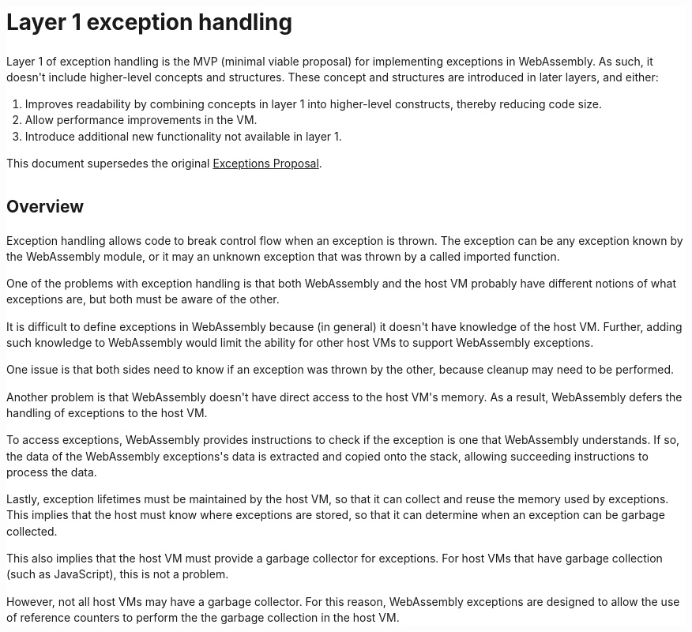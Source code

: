 # Layer 1 exception handling

Layer 1 of exception handling is the MVP (minimal viable proposal) for
implementing exceptions in WebAssembly. As such, it doesn't include higher-level
concepts and structures. These concept and structures are introduced in later
layers, and either:

1. Improves readability by combining concepts in layer 1 into higher-level
   constructs, thereby reducing code size.
2. Allow performance improvements in the VM.
3. Introduce additional new functionality not available in layer 1.

This document supersedes the original [Exceptions Proposal].

[Exceptions Proposal]: https://github.com/WebAssembly/exception-handling/blob/master/proposals/Exceptions.md

## Overview

Exception handling allows code to break control flow when an exception is
thrown.  The exception can be any exception known by the WebAssembly module, or
it may an unknown exception that was thrown by a called imported function.

One of the problems with exception handling is that both WebAssembly and the
host VM probably have different notions of what exceptions are, but both must be
aware of the other.

It is difficult to define exceptions in WebAssembly because (in general)
it doesn't have knowledge of the host VM. Further, adding such knowledge to
WebAssembly would limit the ability for other host VMs to support WebAssembly
exceptions.

One issue is that both sides need to know if an exception was thrown by the
other, because cleanup may need to be performed.

Another problem is that WebAssembly doesn't have direct access to the host VM's
memory.  As a result, WebAssembly defers the handling of exceptions to the host
VM.

To access exceptions, WebAssembly provides instructions to check if the
exception is one that WebAssembly understands. If so, the data of the
WebAssembly exceptions's data is extracted and copied onto the stack, allowing
succeeding instructions to process the data.

Lastly, exception lifetimes must be maintained by the host VM, so that it can
collect and reuse the memory used by exceptions. This implies that the host must
know where exceptions are stored, so that it can determine when an exception can
be garbage collected.

This also implies that the host VM must provide a garbage collector for
exceptions.  For host VMs that have garbage collection (such as JavaScript),
this is not a problem.

However, not all host VMs may have a garbage collector. For this reason,
WebAssembly exceptions are designed to allow the use of reference counters to
perform the the garbage collection in the host VM.
